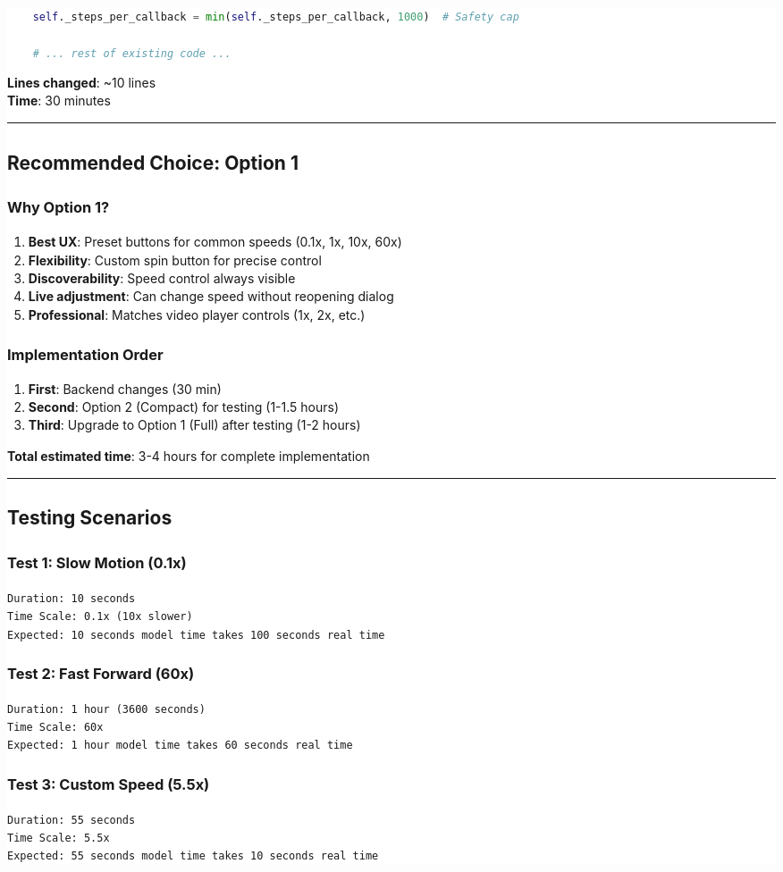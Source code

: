 ```python
    self._steps_per_callback = min(self._steps_per_callback, 1000)  # Safety cap
    
    # ... rest of existing code ...
```

**Lines changed**: ~10 lines  
**Time**: 30 minutes

---

## Recommended Choice: Option 1

### Why Option 1?

1. **Best UX**: Preset buttons for common speeds (0.1x, 1x, 10x, 60x)
2. **Flexibility**: Custom spin button for precise control
3. **Discoverability**: Speed control always visible
4. **Live adjustment**: Can change speed without reopening dialog
5. **Professional**: Matches video player controls (1x, 2x, etc.)

### Implementation Order

1. **First**: Backend changes (30 min)
2. **Second**: Option 2 (Compact) for testing (1-1.5 hours)
3. **Third**: Upgrade to Option 1 (Full) after testing (1-2 hours)

**Total estimated time**: 3-4 hours for complete implementation

---

## Testing Scenarios

### Test 1: Slow Motion (0.1x)
```
Duration: 10 seconds
Time Scale: 0.1x (10x slower)
Expected: 10 seconds model time takes 100 seconds real time
```

### Test 2: Fast Forward (60x)
```
Duration: 1 hour (3600 seconds)
Time Scale: 60x
Expected: 1 hour model time takes 60 seconds real time
```

### Test 3: Custom Speed (5.5x)
```
Duration: 55 seconds
Time Scale: 5.5x
Expected: 55 seconds model time takes 10 seconds real time
```
